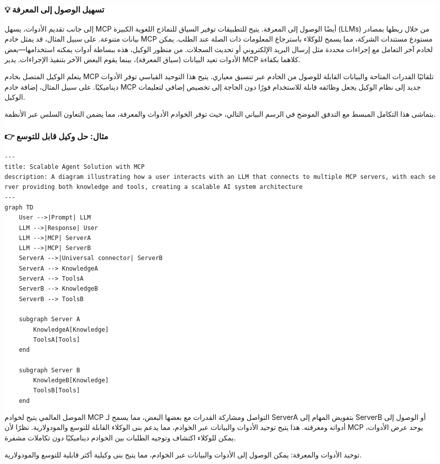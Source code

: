 ### 💡 تسهيل الوصول إلى المعرفة

إلى جانب تقديم الأدوات، يسهل MCP أيضًا الوصول إلى المعرفة. يتيح للتطبيقات توفير السياق للنماذج اللغوية الكبيرة (LLMs) من خلال ربطها بمصادر بيانات متنوعة. على سبيل المثال، قد يمثل خادم MCP مستودع مستندات الشركة، مما يسمح للوكلاء باسترجاع المعلومات ذات الصلة عند الطلب. يمكن لخادم آخر التعامل مع إجراءات محددة مثل إرسال البريد الإلكتروني أو تحديث السجلات. من منظور الوكيل، هذه ببساطة أدوات يمكنه استخدامها—بعض الأدوات تعيد البيانات (سياق المعرفة)، بينما يقوم البعض الآخر بتنفيذ الإجراءات. يدير MCP كلاهما بكفاءة.

يتعلم الوكيل المتصل بخادم MCP تلقائيًا القدرات المتاحة والبيانات القابلة للوصول من الخادم عبر تنسيق معياري. يتيح هذا التوحيد القياسي توفر الأدوات ديناميكيًا. على سبيل المثال، إضافة خادم MCP جديد إلى نظام الوكيل يجعل وظائفه قابلة للاستخدام فورًا دون الحاجة إلى تخصيص إضافي لتعليمات الوكيل.

يتماشى هذا التكامل المبسط مع التدفق الموضح في الرسم البياني التالي، حيث توفر الخوادم الأدوات والمعرفة، مما يضمن التعاون السلس عبر الأنظمة.

### 👉 مثال: حل وكيل قابل للتوسع

```mermaid
---
title: Scalable Agent Solution with MCP
description: A diagram illustrating how a user interacts with an LLM that connects to multiple MCP servers, with each server providing both knowledge and tools, creating a scalable AI system architecture
---
graph TD
    User -->|Prompt| LLM
    LLM -->|Response| User
    LLM -->|MCP| ServerA
    LLM -->|MCP| ServerB
    ServerA -->|Universal connector| ServerB
    ServerA --> KnowledgeA
    ServerA --> ToolsA
    ServerB --> KnowledgeB
    ServerB --> ToolsB

    subgraph Server A
        KnowledgeA[Knowledge]
        ToolsA[Tools]
    end

    subgraph Server B
        KnowledgeB[Knowledge]
        ToolsB[Tools]
    end
```

الموصل العالمي يتيح لخوادم MCP التواصل ومشاركة القدرات مع بعضها البعض، مما يسمح لـ ServerA بتفويض المهام إلى ServerB أو الوصول إلى أدواته ومعرفته. هذا يتيح توحيد الأدوات والبيانات عبر الخوادم، مما يدعم بنى الوكلاء القابلة للتوسع والمودولارية. نظرًا لأن MCP يوحد عرض الأدوات، يمكن للوكلاء اكتشاف وتوجيه الطلبات بين الخوادم ديناميكيًا دون تكاملات مشفرة.

توحيد الأدوات والمعرفة: يمكن الوصول إلى الأدوات والبيانات عبر الخوادم، مما يتيح بنى وكيلية أكثر قابلية للتوسع والمودولارية.
